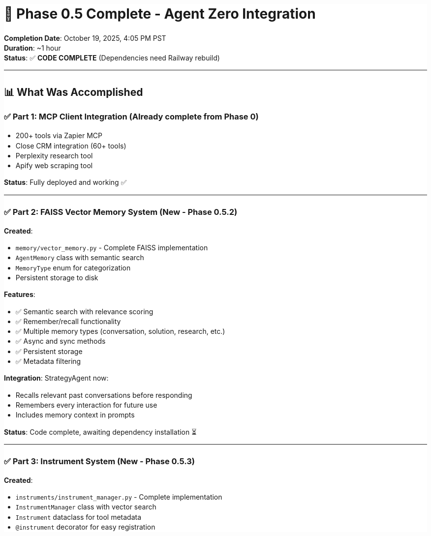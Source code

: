 # 🎉 Phase 0.5 Complete - Agent Zero Integration

**Completion Date**: October 19, 2025, 4:05 PM PST  
**Duration**: ~1 hour  
**Status**: ✅ **CODE COMPLETE** (Dependencies need Railway rebuild)

---

## **📊 What Was Accomplished**

### **✅ Part 1: MCP Client Integration** (Already complete from Phase 0)
- 200+ tools via Zapier MCP
- Close CRM integration (60+ tools)
- Perplexity research tool
- Apify web scraping tool

**Status**: Fully deployed and working ✅

---

### **✅ Part 2: FAISS Vector Memory System** (New - Phase 0.5.2)

**Created**:
- `memory/vector_memory.py` - Complete FAISS implementation
- `AgentMemory` class with semantic search
- `MemoryType` enum for categorization
- Persistent storage to disk

**Features**:
- ✅ Semantic search with relevance scoring
- ✅ Remember/recall functionality
- ✅ Multiple memory types (conversation, solution, research, etc.)
- ✅ Async and sync methods
- ✅ Persistent storage
- ✅ Metadata filtering

**Integration**: StrategyAgent now:
- Recalls relevant past conversations before responding
- Remembers every interaction for future use
- Includes memory context in prompts

**Status**: Code complete, awaiting dependency installation ⏳

---

### **✅ Part 3: Instrument System** (New - Phase 0.5.3)

**Created**:
- `instruments/instrument_manager.py` - Complete implementation
- `InstrumentManager` class with vector search
- `Instrument` dataclass for tool metadata
- `@instrument` decorator for easy registration
